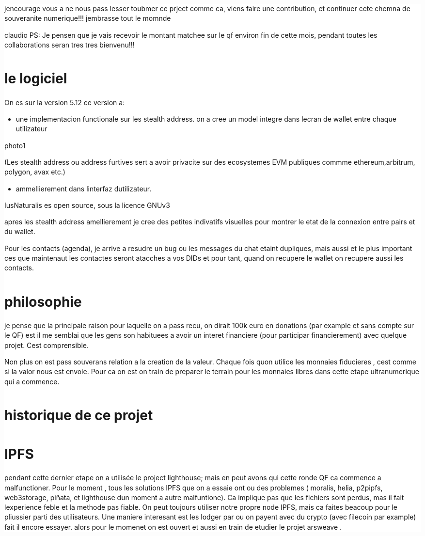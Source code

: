 jencourage  vous a ne nous pass lesser toubmer ce prject comme ca, viens faire une contribution, et continuer cete chemna de souveranite numerique!!!
jembrasse tout le momnde

claudio
PS: Je pensen que je vais recevoir le montant matchee sur le qf environ fin de cette mois, pendant toutes les collaborations seran tres tres bienvenu!!!





# le logiciel 
On es sur la version 5.12
ce version a:
- une implementacion functionale sur les stealth address.
 on a cree un model integre dans lecran de wallet entre chaque utilizateur
 
 photo1

 (Les stealth address ou address furtives sert a avoir privacite sur des ecosystemes EVM publiques commme ethereum,arbitrum, polygon, avax etc.)

-   ammellierement dans linterfaz dutilizateur.

 IusNaturalis es open source, sous la licence GNUv3

apres les stealth address amellierement 
je cree des petites indivatifs visuelles pour montrer le etat de la connexion entre pairs et du wallet.

Pour les contacts (agenda), je arrive a resudre un bug ou les messages du chat etaint  dupliques, mais aussi  et  le plus important ces que maintenaut  les contactes seront atacches a vos DIDs et pour tant, quand on recupere le wallet on recupere aussi les contacts.


# philosophie
je pense que la principale raison pour laquelle on a pass recu, on dirait 100k euro en donations (par example et sans compte sur le QF) est il me semblai que les gens son habituees a avoir un interet financiere (pour participar financierement) avec quelque projet. Cest comprensible. 

 Non plus on est  pass souverans relation a la creation de la valeur. Chaque fois quon utilice les monnaies fiducieres ,  cest comme si la valor nous est envole.
 Pour ca on est on train de preparer le terrain pour les monnaies libres dans cette etape ultranumerique qui a commence.




# historique de ce projet



# IPFS
pendant cette dernier etape on a utilisée le project lighthouse; mais en peut avons qui cette ronde QF ca commence a malfunctioner.
Pour le moment , tous les solutions IPFS que on a essaie ont ou des problemes ( moralis, helia, p2pipfs, web3storage, piñata, et lighthouse dun moment a autre malfuntione). Ca implique pas que les fichiers sont perdus, mas il fait lexperience feble et la methode pas fiable. On peut toujours utiliser notre propre node IPFS, mais ca faites beacoup pour le pliussier parti des utilisateurs.
Une maniere interesant est les lodger par ou  on payent  avec du crypto (avec filecoin par example) fait il encore essayer.
alors pour le momenet on est ouvert et aussi en train de etudier le  projet arsweave .
